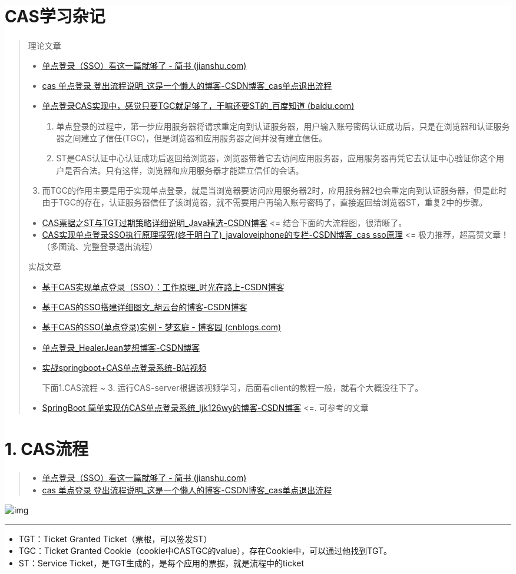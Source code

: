 # CAS学习杂记

> 理论文章
>
> - [单点登录（SSO）看这一篇就够了 - 简书 (jianshu.com)](https://www.jianshu.com/p/75edcc05acfd)
>- [cas 单点登录 登出流程说明_这是一个懒人的博客-CSDN博客_cas单点退出流程](https://blog.csdn.net/qq_30062125/article/details/84983764)
> - [单点登录CAS实现中，感觉只要TGC就足够了，干嘛还要ST的_百度知道 (baidu.com)](https://zhidao.baidu.com/question/427773428303757572.html)
>
>   1. 单点登录的过程中，第一步应用服务器将请求重定向到认证服务器，用户输入账号密码认证成功后，只是在浏览器和认证服务器之间建立了信任(TGC)，但是浏览器和应用服务器之间并没有建立信任。
>
>   2. ST是CAS认证中心认证成功后返回给浏览器，浏览器带着它去访问应用服务器，应用服务器再凭它去认证中心验证你这个用户是否合法。只有这样，浏览器和应用服务器才能建立信任的会话。
>  3. 而TGC的作用主要是用于实现单点登录，就是当浏览器要访问应用服务器2时，应用服务器2也会重定向到认证服务器，但是此时由于TGC的存在，认证服务器信任了该浏览器，就不需要用户再输入账号密码了，直接返回给浏览器ST，重复2中的步骤。
> - [CAS票据之ST与TGT过期策略详细说明_Java精选-CSDN博客](https://blog.csdn.net/afreon/article/details/53183157) <= 结合下面的大流程图，很清晰了。
> - [CAS实现单点登录SSO执行原理探究(终于明白了)_javaloveiphone的专栏-CSDN博客_cas sso原理](https://blog.csdn.net/javaloveiphone/article/details/52439613)  <=  极力推荐，超高赞文章！（多图流、完整登录退出流程）
>
> 实战文章
>
> - [基于CAS实现单点登录（SSO）：工作原理_时光在路上-CSDN博客](https://blog.csdn.net/tch918/article/details/19930037)
>
> - [基于CAS的SSO搭建详细图文_胡云台的博客-CSDN博客](https://blog.csdn.net/qq_36879870/article/details/88544468)
>
> - [基于CAS的SSO(单点登录)实例 - 梦玄庭 - 博客园 (cnblogs.com)](https://www.cnblogs.com/java-meng/p/7269990.html)
>
> - [单点登录_HealerJean梦想博客-CSDN博客](https://blog.csdn.net/u012954706/category_7482523.html)
>
> - [实战springboot+CAS单点登录系统-B站视频](https://www.bilibili.com/video/BV1xy4y1r7BU)
>
>   下面1.CAS流程 ~ 3. 运行CAS-server根据该视频学习，后面看client的教程一般，就看个大概没往下了。 
>
> - [SpringBoot 简单实现仿CAS单点登录系统_ljk126wy的博客-CSDN博客](https://blog.csdn.net/ljk126wy/article/details/90640608)    <=.   可参考的文章

# 1. CAS流程

> - [单点登录（SSO）看这一篇就够了 - 简书 (jianshu.com)](https://www.jianshu.com/p/75edcc05acfd)
> - [cas 单点登录 登出流程说明_这是一个懒人的博客-CSDN博客_cas单点退出流程](https://blog.csdn.net/qq_30062125/article/details/84983764)

![img](https://upload-images.jianshu.io/upload_images/12540413-041b3228c5e865e8.png?imageMogr2/auto-orient/strip|imageView2/2/w/1200/format/webp)

---

- TGT：Ticket Granted Ticket（票根，可以签发ST）
- TGC：Ticket Granted Cookie（cookie中CASTGC的value），存在Cookie中，可以通过他找到TGT。
- ST：Service Ticket，是TGT生成的，是每个应用的票据，就是流程中的ticket
